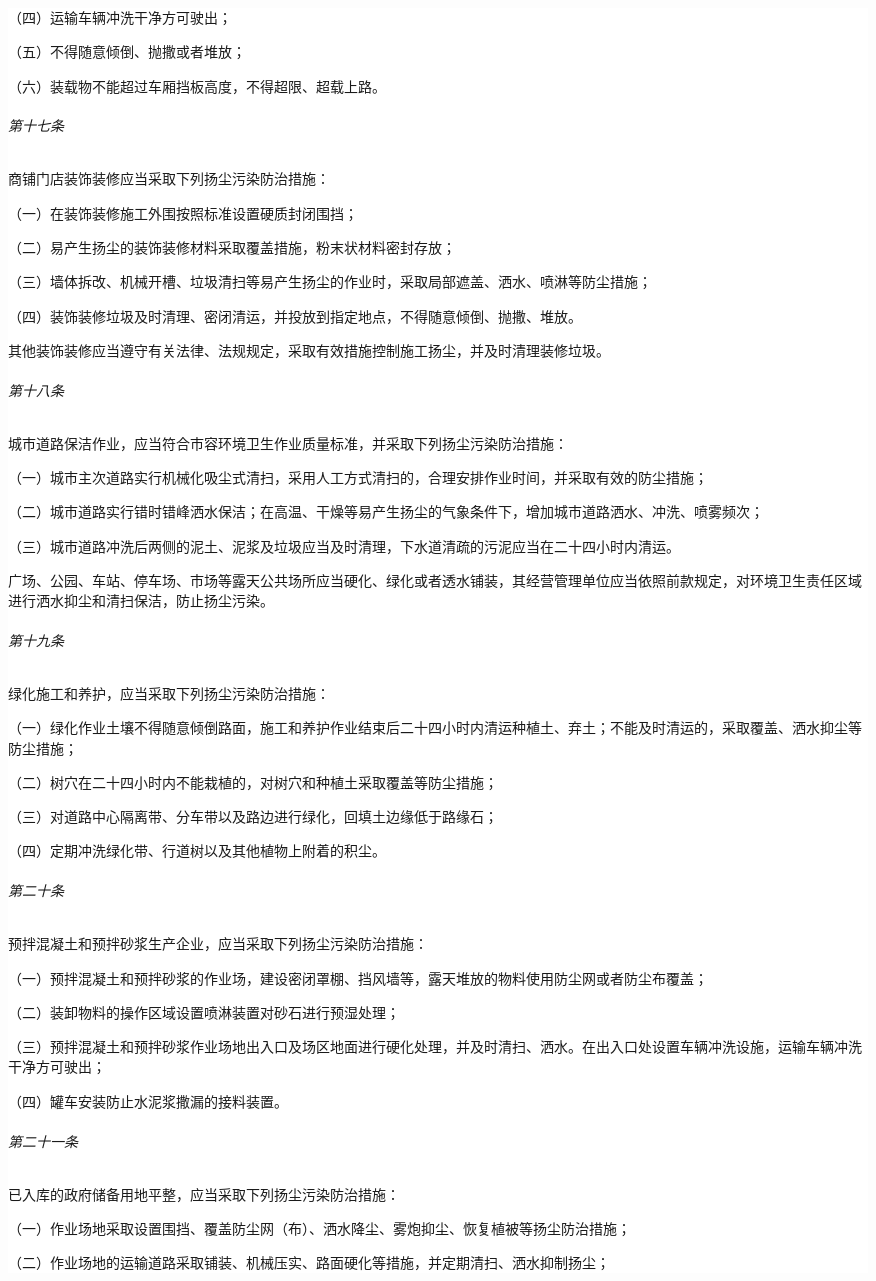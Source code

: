 （四）运输车辆冲洗干净方可驶出；

（五）不得随意倾倒、抛撒或者堆放；

（六）装载物不能超过车厢挡板高度，不得超限、超载上路。

###### 第十七条

商铺门店装饰装修应当采取下列扬尘污染防治措施：

（一）在装饰装修施工外围按照标准设置硬质封闭围挡；

（二）易产生扬尘的装饰装修材料采取覆盖措施，粉末状材料密封存放；

（三）墙体拆改、机械开槽、垃圾清扫等易产生扬尘的作业时，采取局部遮盖、洒水、喷淋等防尘措施；

（四）装饰装修垃圾及时清理、密闭清运，并投放到指定地点，不得随意倾倒、抛撒、堆放。

其他装饰装修应当遵守有关法律、法规规定，采取有效措施控制施工扬尘，并及时清理装修垃圾。

###### 第十八条

城市道路保洁作业，应当符合市容环境卫生作业质量标准，并采取下列扬尘污染防治措施：

（一）城市主次道路实行机械化吸尘式清扫，采用人工方式清扫的，合理安排作业时间，并采取有效的防尘措施；

（二）城市道路实行错时错峰洒水保洁；在高温、干燥等易产生扬尘的气象条件下，增加城市道路洒水、冲洗、喷雾频次；

（三）城市道路冲洗后两侧的泥土、泥浆及垃圾应当及时清理，下水道清疏的污泥应当在二十四小时内清运。

广场、公园、车站、停车场、市场等露天公共场所应当硬化、绿化或者透水铺装，其经营管理单位应当依照前款规定，对环境卫生责任区域进行洒水抑尘和清扫保洁，防止扬尘污染。

###### 第十九条

绿化施工和养护，应当采取下列扬尘污染防治措施：

（一）绿化作业土壤不得随意倾倒路面，施工和养护作业结束后二十四小时内清运种植土、弃土；不能及时清运的，采取覆盖、洒水抑尘等防尘措施；

（二）树穴在二十四小时内不能栽植的，对树穴和种植土采取覆盖等防尘措施；

（三）对道路中心隔离带、分车带以及路边进行绿化，回填土边缘低于路缘石；

（四）定期冲洗绿化带、行道树以及其他植物上附着的积尘。

###### 第二十条

预拌混凝土和预拌砂浆生产企业，应当采取下列扬尘污染防治措施：

（一）预拌混凝土和预拌砂浆的作业场，建设密闭罩棚、挡风墙等，露天堆放的物料使用防尘网或者防尘布覆盖；

（二）装卸物料的操作区域设置喷淋装置对砂石进行预湿处理；

（三）预拌混凝土和预拌砂浆作业场地出入口及场区地面进行硬化处理，并及时清扫、洒水。在出入口处设置车辆冲洗设施，运输车辆冲洗干净方可驶出；

（四）罐车安装防止水泥浆撒漏的接料装置。

###### 第二十一条

已入库的政府储备用地平整，应当采取下列扬尘污染防治措施：

（一）作业场地采取设置围挡、覆盖防尘网（布）、洒水降尘、雾炮抑尘、恢复植被等扬尘防治措施；

（二）作业场地的运输道路采取铺装、机械压实、路面硬化等措施，并定期清扫、洒水抑制扬尘；
